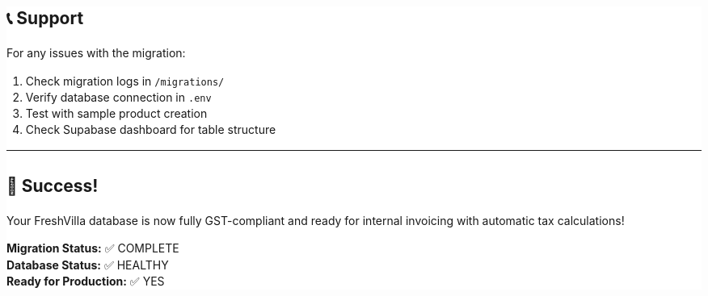 
## 📞 Support

For any issues with the migration:
1. Check migration logs in `/migrations/`
2. Verify database connection in `.env`
3. Test with sample product creation
4. Check Supabase dashboard for table structure

---

## 🎉 Success!

Your FreshVilla database is now fully GST-compliant and ready for internal invoicing with automatic tax calculations!

**Migration Status:** ✅ COMPLETE  
**Database Status:** ✅ HEALTHY  
**Ready for Production:** ✅ YES
